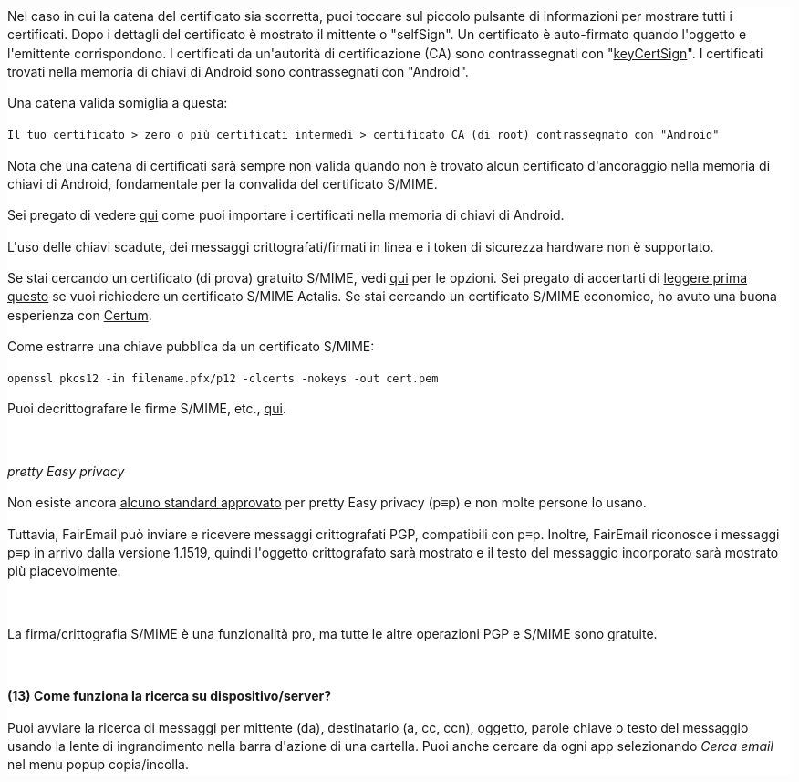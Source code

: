 Nel caso in cui la catena del certificato sia scorretta, puoi toccare sul piccolo pulsante di informazioni per mostrare tutti i certificati. Dopo i dettagli del certificato è mostrato il mittente o "selfSign". Un certificato è auto-firmato quando l'oggetto e l'emittente corrispondono. I certificati da un'autorità di certificazione (CA) sono contrassegnati con "[keyCertSign](https://tools.ietf.org/html/rfc5280#section-4.2.1.3)". I certificati trovati nella memoria di chiavi di Android sono contrassegnati con "Android".

Una catena valida somiglia a questa:

```
Il tuo certificato > zero o più certificati intermedi > certificato CA (di root) contrassegnato con "Android"
```

Nota che una catena di certificati sarà sempre non valida quando non è trovato alcun certificato d'ancoraggio nella memoria di chiavi di Android, fondamentale per la convalida del certificato S/MIME.

Sei pregato di vedere [qui](https://support.google.com/pixelphone/answer/2844832?hl=en) come puoi importare i certificati nella memoria di chiavi di Android.

L'uso delle chiavi scadute, dei messaggi crittografati/firmati in linea e i token di sicurezza hardware non è supportato.

Se stai cercando un certificato (di prova) gratuito S/MIME, vedi [qui](http://kb.mozillazine.org/Getting_an_SMIME_certificate) per le opzioni. Sei pregato di accertarti di [leggere prima questo](https://davidroessli.com/logs/2019/09/free-smime-certificates-in-2019/#update20191219) se vuoi richiedere un certificato S/MIME Actalis. Se stai cercando un certificato S/MIME economico, ho avuto una buona esperienza con [Certum](https://www.certum.eu/en/smime-certificates/).

Come estrarre una chiave pubblica da un certificato S/MIME:

```
openssl pkcs12 -in filename.pfx/p12 -clcerts -nokeys -out cert.pem
```

Puoi decrittografare le firme S/MIME, etc., [qui](https://lapo.it/asn1js/).

<br />

*pretty Easy privacy*

Non esiste ancora [alcuno standard approvato](https://tools.ietf.org/id/draft-birk-pep-00.html) per pretty Easy privacy (p≡p) e non molte persone lo usano.

Tuttavia, FairEmail può inviare e ricevere messaggi crittografati PGP, compatibili con p≡p. Inoltre, FairEmail riconosce i messaggi p≡p in arrivo dalla versione 1.1519, quindi l'oggetto crittografato sarà mostrato e il testo del messaggio incorporato sarà mostrato più piacevolmente.

<br />

La firma/crittografia S/MIME è una funzionalità pro, ma tutte le altre operazioni PGP e S/MIME sono gratuite.

<br />

<a name="faq13"></a>
**(13) Come funziona la ricerca su dispositivo/server?**

Puoi avviare la ricerca di messaggi per mittente (da), destinatario (a, cc, ccn), oggetto, parole chiave o testo del messaggio usando la lente di ingrandimento nella barra d'azione di una cartella. Puoi anche cercare da ogni app selezionando *Cerca email* nel menu popup copia/incolla.
